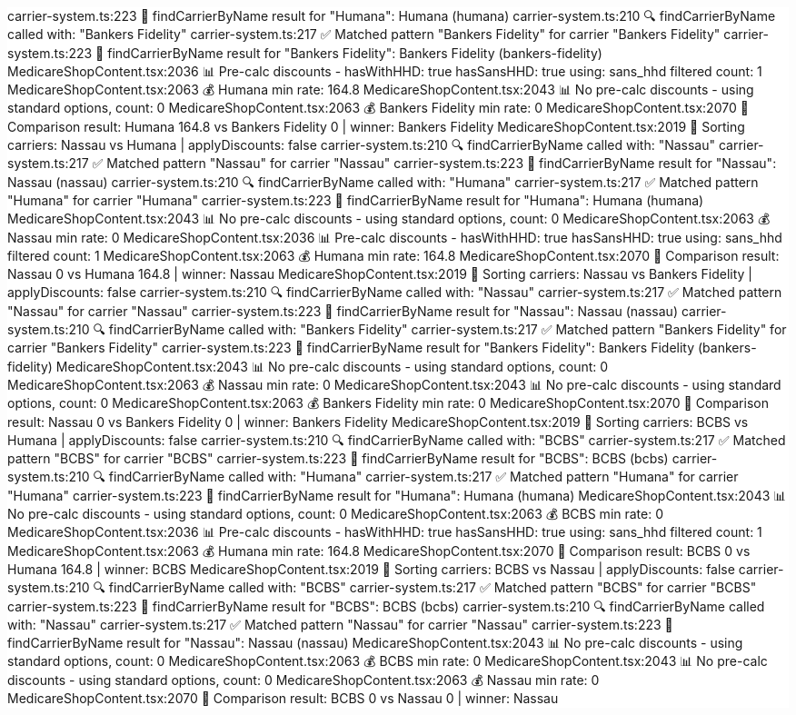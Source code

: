carrier-system.ts:223 🎯 findCarrierByName result for "Humana": Humana (humana)
carrier-system.ts:210 🔍 findCarrierByName called with: "Bankers Fidelity"
carrier-system.ts:217 ✅ Matched pattern "Bankers Fidelity" for carrier "Bankers Fidelity"
carrier-system.ts:223 🎯 findCarrierByName result for "Bankers Fidelity": Bankers Fidelity (bankers-fidelity)
MedicareShopContent.tsx:2036   📊 Pre-calc discounts - hasWithHHD: true hasSansHHD: true using: sans_hhd filtered count: 1
MedicareShopContent.tsx:2063   💰 Humana min rate: 164.8
MedicareShopContent.tsx:2043   📊 No pre-calc discounts - using standard options, count: 0
MedicareShopContent.tsx:2063   💰 Bankers Fidelity min rate: 0
MedicareShopContent.tsx:2070   🎯 Comparison result: Humana 164.8 vs Bankers Fidelity 0 | winner: Bankers Fidelity
MedicareShopContent.tsx:2019 🔄 Sorting carriers: Nassau vs Humana | applyDiscounts: false
carrier-system.ts:210 🔍 findCarrierByName called with: "Nassau"
carrier-system.ts:217 ✅ Matched pattern "Nassau" for carrier "Nassau"
carrier-system.ts:223 🎯 findCarrierByName result for "Nassau": Nassau (nassau)
carrier-system.ts:210 🔍 findCarrierByName called with: "Humana"
carrier-system.ts:217 ✅ Matched pattern "Humana" for carrier "Humana"
carrier-system.ts:223 🎯 findCarrierByName result for "Humana": Humana (humana)
MedicareShopContent.tsx:2043   📊 No pre-calc discounts - using standard options, count: 0
MedicareShopContent.tsx:2063   💰 Nassau min rate: 0
MedicareShopContent.tsx:2036   📊 Pre-calc discounts - hasWithHHD: true hasSansHHD: true using: sans_hhd filtered count: 1
MedicareShopContent.tsx:2063   💰 Humana min rate: 164.8
MedicareShopContent.tsx:2070   🎯 Comparison result: Nassau 0 vs Humana 164.8 | winner: Nassau
MedicareShopContent.tsx:2019 🔄 Sorting carriers: Nassau vs Bankers Fidelity | applyDiscounts: false
carrier-system.ts:210 🔍 findCarrierByName called with: "Nassau"
carrier-system.ts:217 ✅ Matched pattern "Nassau" for carrier "Nassau"
carrier-system.ts:223 🎯 findCarrierByName result for "Nassau": Nassau (nassau)
carrier-system.ts:210 🔍 findCarrierByName called with: "Bankers Fidelity"
carrier-system.ts:217 ✅ Matched pattern "Bankers Fidelity" for carrier "Bankers Fidelity"
carrier-system.ts:223 🎯 findCarrierByName result for "Bankers Fidelity": Bankers Fidelity (bankers-fidelity)
MedicareShopContent.tsx:2043   📊 No pre-calc discounts - using standard options, count: 0
MedicareShopContent.tsx:2063   💰 Nassau min rate: 0
MedicareShopContent.tsx:2043   📊 No pre-calc discounts - using standard options, count: 0
MedicareShopContent.tsx:2063   💰 Bankers Fidelity min rate: 0
MedicareShopContent.tsx:2070   🎯 Comparison result: Nassau 0 vs Bankers Fidelity 0 | winner: Bankers Fidelity
MedicareShopContent.tsx:2019 🔄 Sorting carriers: BCBS vs Humana | applyDiscounts: false
carrier-system.ts:210 🔍 findCarrierByName called with: "BCBS"
carrier-system.ts:217 ✅ Matched pattern "BCBS" for carrier "BCBS"
carrier-system.ts:223 🎯 findCarrierByName result for "BCBS": BCBS (bcbs)
carrier-system.ts:210 🔍 findCarrierByName called with: "Humana"
carrier-system.ts:217 ✅ Matched pattern "Humana" for carrier "Humana"
carrier-system.ts:223 🎯 findCarrierByName result for "Humana": Humana (humana)
MedicareShopContent.tsx:2043   📊 No pre-calc discounts - using standard options, count: 0
MedicareShopContent.tsx:2063   💰 BCBS min rate: 0
MedicareShopContent.tsx:2036   📊 Pre-calc discounts - hasWithHHD: true hasSansHHD: true using: sans_hhd filtered count: 1
MedicareShopContent.tsx:2063   💰 Humana min rate: 164.8
MedicareShopContent.tsx:2070   🎯 Comparison result: BCBS 0 vs Humana 164.8 | winner: BCBS
MedicareShopContent.tsx:2019 🔄 Sorting carriers: BCBS vs Nassau | applyDiscounts: false
carrier-system.ts:210 🔍 findCarrierByName called with: "BCBS"
carrier-system.ts:217 ✅ Matched pattern "BCBS" for carrier "BCBS"
carrier-system.ts:223 🎯 findCarrierByName result for "BCBS": BCBS (bcbs)
carrier-system.ts:210 🔍 findCarrierByName called with: "Nassau"
carrier-system.ts:217 ✅ Matched pattern "Nassau" for carrier "Nassau"
carrier-system.ts:223 🎯 findCarrierByName result for "Nassau": Nassau (nassau)
MedicareShopContent.tsx:2043   📊 No pre-calc discounts - using standard options, count: 0
MedicareShopContent.tsx:2063   💰 BCBS min rate: 0
MedicareShopContent.tsx:2043   📊 No pre-calc discounts - using standard options, count: 0
MedicareShopContent.tsx:2063   💰 Nassau min rate: 0
MedicareShopContent.tsx:2070   🎯 Comparison result: BCBS 0 vs Nassau 0 | winner: Nassau